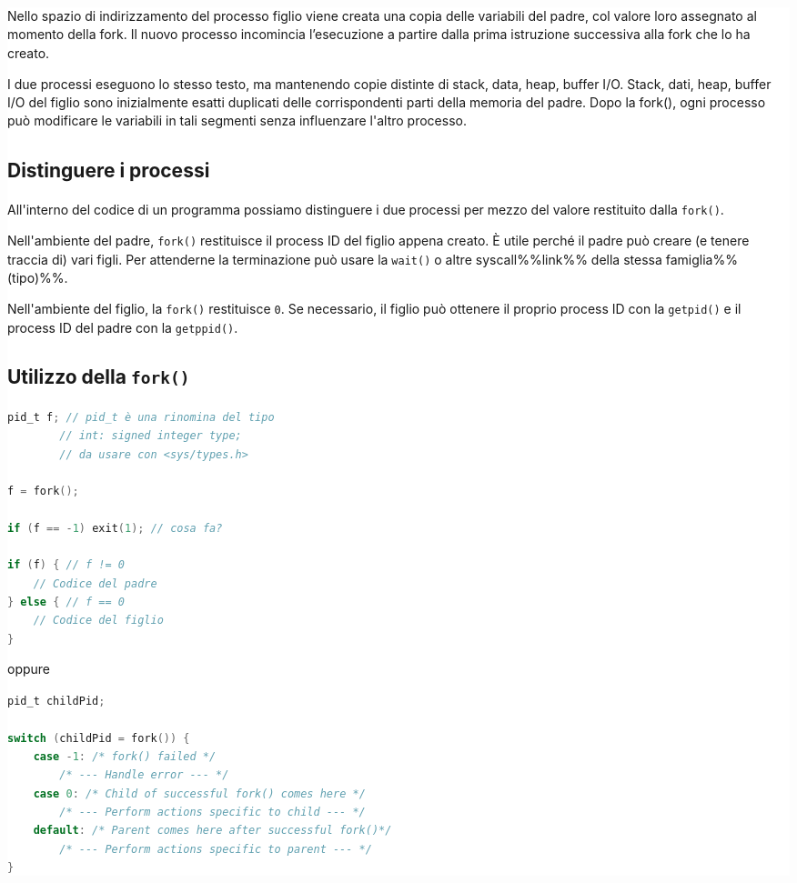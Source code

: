 Nello spazio di indirizzamento del processo figlio viene creata una copia delle variabili del padre, col valore loro assegnato al momento della fork. Il nuovo processo incomincia l’esecuzione a partire dalla prima istruzione successiva alla fork che lo ha creato.

I due processi eseguono lo stesso testo, ma mantenendo copie distinte di stack, data, heap, buffer I/O.
Stack, dati, heap, buffer I/O del figlio sono inizialmente esatti duplicati delle corrispondenti parti della memoria del padre.
Dopo la fork(), ogni processo può modificare le variabili in tali segmenti senza influenzare l'altro processo.

## Distinguere i processi

All'interno del codice di un programma possiamo distinguere i due processi per mezzo del valore restituito dalla `fork()`.

Nell'ambiente del padre, `fork()` restituisce il process ID del figlio appena creato. È utile perché il padre può creare (e tenere traccia di) vari figli. Per attenderne la terminazione può usare la `wait()` o altre syscall%%link%% della stessa famiglia%%(tipo)%%.

Nell'ambiente del figlio, la `fork()` restituisce `0`. Se necessario, il figlio può ottenere il proprio process ID con la `getpid()` e il process ID del padre con la `getppid()`.

## Utilizzo della `fork()`

```c
pid_t f; // pid_t è una rinomina del tipo
		// int: signed integer type;
		// da usare con <sys/types.h>

f = fork();

if (f == -1) exit(1); // cosa fa?

if (f) { // f != 0
	// Codice del padre
} else { // f == 0
	// Codice del figlio
}
```

oppure

```c
pid_t childPid;

switch (childPid = fork()) {
	case -1: /* fork() failed */
		/* --- Handle error --- */
	case 0: /* Child of successful fork() comes here */
		/* --- Perform actions specific to child --- */
	default: /* Parent comes here after successful fork()*/
		/* --- Perform actions specific to parent --- */
}
```
